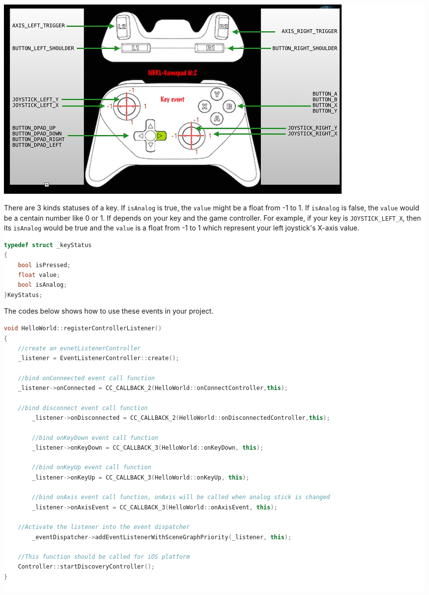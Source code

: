 ![Key Code](Images/Keys.png)

There are 3 kinds statuses of a key. If `isAnalog` is true, the `value` might be a float from -1 to 1. If `isAnalog` is false, the `value` would be a centain number like 0 or 1. If depends on your key and the game controller. For example, if your key is `JOYSTICK_LEFT_X`, then its `isAnalog` would be true and the `value` is a float from -1 to 1 which represent your left joystick's X-axis value.

```cpp
typedef struct _keyStatus
{
    bool isPressed;
    float value;
    bool isAnalog;
}KeyStatus;
```

The codes below shows how to use these events in your project.

```cpp
void HelloWorld::registerControllerListener()
{
    //create an evnetListenerController
    _listener = EventListenerController::create();
        
    //bind onConneected event call function
    _listener->onConnected = CC_CALLBACK_2(HelloWorld::onConnectController,this);

    //bind disconnect event call function
        _listener->onDisconnected = CC_CALLBACK_2(HelloWorld::onDisconnectedController,this);
        
        //bind onKeyDown event call function        
        _listener->onKeyDown = CC_CALLBACK_3(HelloWorld::onKeyDown, this);
        
        //bind onKeyUp event call function   
        _listener->onKeyUp = CC_CALLBACK_3(HelloWorld::onKeyUp, this);

        //bind onAxis event call function, onAxis will be called when analog stick is changed
        _listener->onAxisEvent = CC_CALLBACK_3(HelloWorld::onAxisEvent, this);
        
    //Activate the listener into the event dispatcher
        _eventDispatcher->addEventListenerWithSceneGraphPriority(_listener, this);
        
    //This function should be called for iOS platform
    Controller::startDiscoveryController();
}
    
```